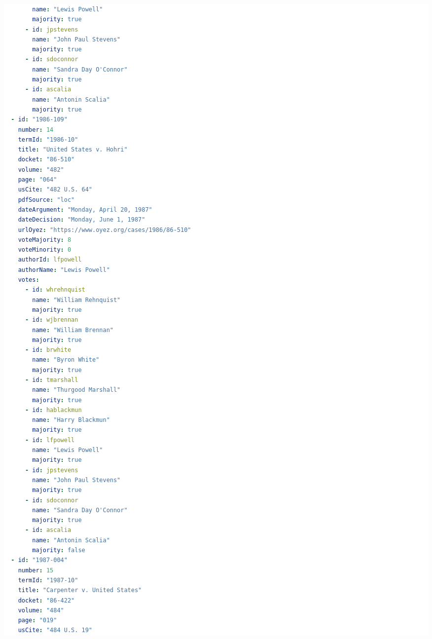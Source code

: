 ```yaml
        name: "Lewis Powell"
        majority: true
      - id: jpstevens
        name: "John Paul Stevens"
        majority: true
      - id: sdoconnor
        name: "Sandra Day O'Connor"
        majority: true
      - id: ascalia
        name: "Antonin Scalia"
        majority: true
  - id: "1986-109"
    number: 14
    termId: "1986-10"
    title: "United States v. Hohri"
    docket: "86-510"
    volume: "482"
    page: "064"
    usCite: "482 U.S. 64"
    pdfSource: "loc"
    dateArgument: "Monday, April 20, 1987"
    dateDecision: "Monday, June 1, 1987"
    urlOyez: "https://www.oyez.org/cases/1986/86-510"
    voteMajority: 8
    voteMinority: 0
    authorId: lfpowell
    authorName: "Lewis Powell"
    votes:
      - id: whrehnquist
        name: "William Rehnquist"
        majority: true
      - id: wjbrennan
        name: "William Brennan"
        majority: true
      - id: brwhite
        name: "Byron White"
        majority: true
      - id: tmarshall
        name: "Thurgood Marshall"
        majority: true
      - id: hablackmun
        name: "Harry Blackmun"
        majority: true
      - id: lfpowell
        name: "Lewis Powell"
        majority: true
      - id: jpstevens
        name: "John Paul Stevens"
        majority: true
      - id: sdoconnor
        name: "Sandra Day O'Connor"
        majority: true
      - id: ascalia
        name: "Antonin Scalia"
        majority: false
  - id: "1987-004"
    number: 15
    termId: "1987-10"
    title: "Carpenter v. United States"
    docket: "86-422"
    volume: "484"
    page: "019"
    usCite: "484 U.S. 19"
```